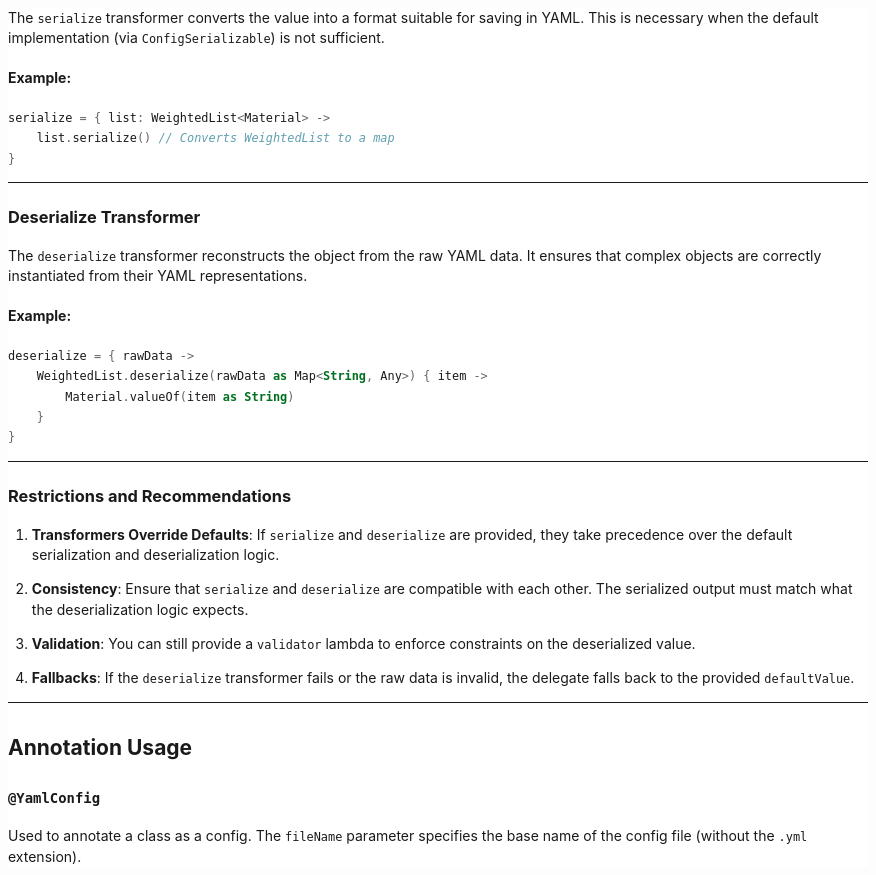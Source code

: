 The `serialize` transformer converts the value into a format suitable for saving in YAML.
This is necessary when the default implementation (via `ConfigSerializable`) is not sufficient.

#### Example:
```kotlin
serialize = { list: WeightedList<Material> ->
    list.serialize() // Converts WeightedList to a map
}
```

---

### Deserialize Transformer

The `deserialize` transformer reconstructs the object from the raw YAML data. 
It ensures that complex objects are correctly instantiated from their YAML representations.

#### Example:
```kotlin
deserialize = { rawData ->
    WeightedList.deserialize(rawData as Map<String, Any>) { item ->
        Material.valueOf(item as String)
    }
}
```

---

### Restrictions and Recommendations

1. **Transformers Override Defaults**:
   If `serialize` and `deserialize` are provided, they take precedence over the default serialization and deserialization logic.

2. **Consistency**:
   Ensure that `serialize` and `deserialize` are compatible with each other. The serialized output must match what the deserialization logic expects.

3. **Validation**:
   You can still provide a `validator` lambda to enforce constraints on the deserialized value.

4. **Fallbacks**:
   If the `deserialize` transformer fails or the raw data is invalid, the delegate falls back to the provided `defaultValue`.

---

## Annotation Usage

### `@YamlConfig`

Used to annotate a class as a config. The `fileName` parameter specifies the base name of the config file (without the `.yml` extension).

